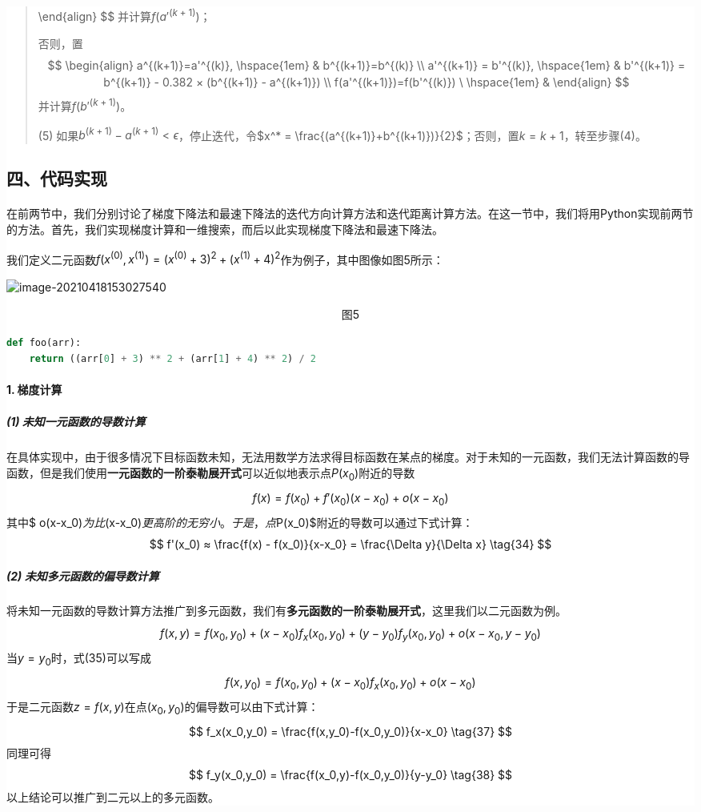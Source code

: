 > \end{align}
> $$
> 并计算$f(a'^{(k+1)})$；
>
> 否则，置
> $$
> \begin{align}
> a^{(k+1)}=a'^{(k)}, \hspace{1em} & b^{(k+1)}=b^{(k)} \\
> a'^{(k+1)} = b'^{(k)}, \hspace{1em} & b'^{(k+1)} = b^{(k+1)} - 0.382 × (b^{(k+1)} - a^{(k+1)}) \\
> f(a'^{(k+1)})=f(b'^{(k)}) \ \hspace{1em} & 
> \end{align}
> $$
> 并计算$f(b'^{(k+1)})$。
>
> (5) 如果$b^{(k+1)} - a^{(k+1)} < \epsilon$，停止迭代，令$x^* = \frac{(a^{(k+1)}+b^{(k+1)})}{2}$；否则，置$k=k+1$，转至步骤(4)。

## 四、代码实现

在前两节中，我们分别讨论了梯度下降法和最速下降法的迭代方向计算方法和迭代距离计算方法。在这一节中，我们将用Python实现前两节的方法。首先，我们实现梯度计算和一维搜索，而后以此实现梯度下降法和最速下降法。

我们定义二元函数$f(x^{(0)},x^{(1)}) = (x^{(0)}+3)^2 + (x^{(1)}+4)^2$作为例子，其中图像如图5所示：

![image-20210418153027540](image-20210418153027540.png)

<center>图5</center>

```python
def foo(arr):
    return ((arr[0] + 3) ** 2 + (arr[1] + 4) ** 2) / 2
```

#### 1. 梯度计算

##### (1) 未知一元函数的导数计算

在具体实现中，由于很多情况下目标函数未知，无法用数学方法求得目标函数在某点的梯度。对于未知的一元函数，我们无法计算函数的导函数，但是我们使用**一元函数的一阶泰勒展开式**可以近似地表示点$P(x_0)$附近的导数
$$
f(x) = f(x_0) + f'(x_0)(x-x_0) + o(x-x_0) \tag{33}
$$
其中$ o(x-x_0)$为比$(x-x_0)$更高阶的无穷小。于是，点$P(x_0)$附近的导数可以通过下式计算：
$$
f'(x_0) ≈ \frac{f(x) - f(x_0)}{x-x_0} = \frac{\Delta y}{\Delta x} \tag{34}
$$

##### (2) 未知多元函数的偏导数计算

将未知一元函数的导数计算方法推广到多元函数，我们有**多元函数的一阶泰勒展开式**，这里我们以二元函数为例。
$$
f(x,y) = f(x_0,y_0) + (x-x_0) f_x(x_0,y_0) + (y-y_0) f_y(x_0,y_0) + o(x-x_0,y-y_0) \tag{35}
$$
当$y=y_0$时，式(35)可以写成
$$
f(x,y_0) = f(x_0,y_0) + (x-x_0) f_x(x_0,y_0) + o(x-x_0) \tag{36}
$$
于是二元函数$z=f(x,y)$在点$(x_0,y_0)$的偏导数可以由下式计算：
$$
f_x(x_0,y_0) = \frac{f(x,y_0)-f(x_0,y_0)}{x-x_0} \tag{37}
$$
同理可得
$$
f_y(x_0,y_0) = \frac{f(x_0,y)-f(x_0,y_0)}{y-y_0} \tag{38}
$$
以上结论可以推广到二元以上的多元函数。
